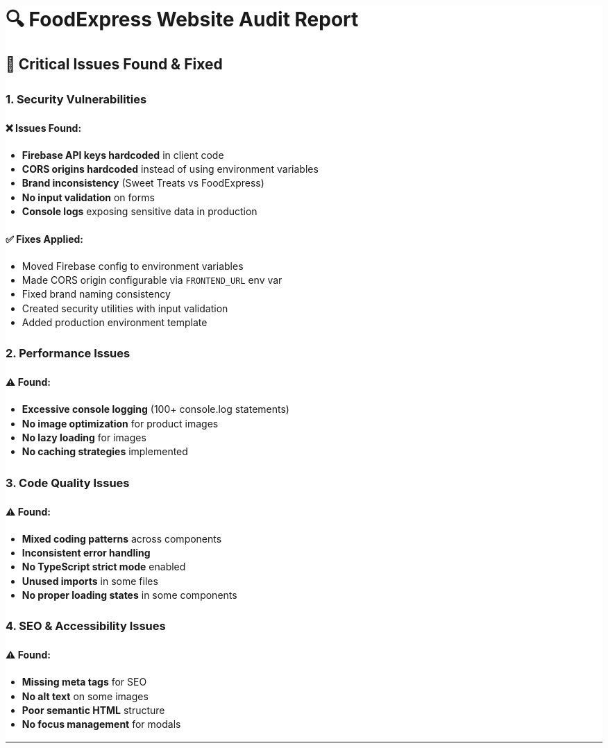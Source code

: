 # 🔍 FoodExpress Website Audit Report

## 🚨 Critical Issues Found & Fixed

### 1. **Security Vulnerabilities**

#### ❌ Issues Found:

- **Firebase API keys hardcoded** in client code
- **CORS origins hardcoded** instead of using environment variables
- **Brand inconsistency** (Sweet Treats vs FoodExpress)
- **No input validation** on forms
- **Console logs** exposing sensitive data in production

#### ✅ Fixes Applied:

- Moved Firebase config to environment variables
- Made CORS origin configurable via `FRONTEND_URL` env var
- Fixed brand naming consistency
- Created security utilities with input validation
- Added production environment template

### 2. **Performance Issues**

#### ⚠️ Found:

- **Excessive console logging** (100+ console.log statements)
- **No image optimization** for product images
- **No lazy loading** for images
- **No caching strategies** implemented

### 3. **Code Quality Issues**

#### ⚠️ Found:

- **Mixed coding patterns** across components
- **Inconsistent error handling**
- **No TypeScript strict mode** enabled
- **Unused imports** in some files
- **No proper loading states** in some components

### 4. **SEO & Accessibility Issues**

#### ⚠️ Found:

- **Missing meta tags** for SEO
- **No alt text** on some images
- **Poor semantic HTML** structure
- **No focus management** for modals

---
